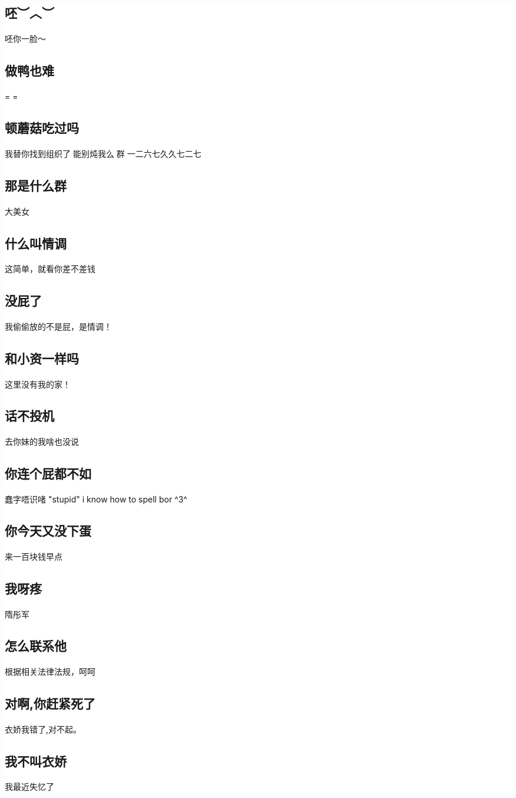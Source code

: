 ## 呸︶︿︶
呸你一脸～

## 做鸭也难
= =

## 顿蘑菇吃过吗
我替你找到组织了   能别炖我么   群 一二六七久久七二七

## 那是什么群
大美女

## 什么叫情调
这简单，就看你差不差钱

## 没屁了
我偷偷放的不是屁，是情调！

## 和小资一样吗
这里没有我的家！

## 话不投机
去你妹的我啥也没说

## 你连个屁都不如
蠢字唔识啫 "stupid" i know how to spell bor ^3^

## 你今天又没下蛋
来一百块钱早点

## 我呀疼
隋彤军

## 怎么联系他
根据相关法律法规，呵呵

## 对啊,你赶紧死了
衣娇我错了,对不起。

## 我不叫衣娇
我最近失忆了
